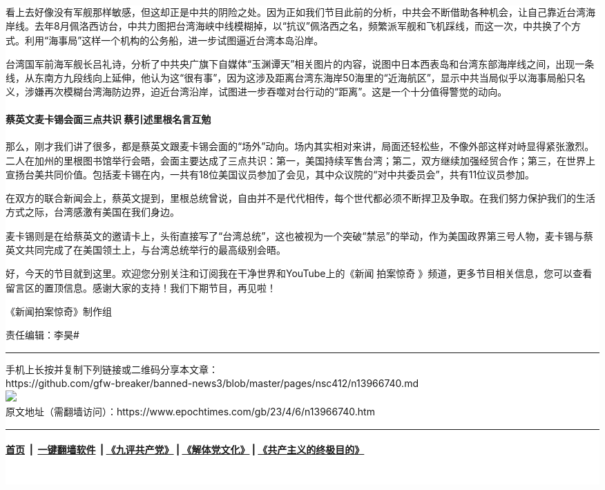   看上去好像没有军舰那样敏感，但这却正是中共的阴险之处。因为正如我们节目此前的分析，中共会不断借助各种机会，让自己靠近台湾海岸线。去年8月佩洛西访台，中共力图把台湾海峡中线模糊掉，以“抗议”佩洛西之名，频繁派军舰和飞机踩线，而这一次，中共换了个方式。利用“海事局”这样一个机构的公务船，进一步试图逼近台湾本岛沿岸。
 </p>
 <p>
  台湾国军前海军舰长吕礼诗，分析了中共央广旗下自媒体“玉渊谭天”相关图片的内容，说图中日本西表岛和台湾东部海岸线之间，出现一条线，从东南方九段线向上延伸，他认为这“很有事”，因为这涉及距离台湾东海岸50海里的“近海航区”，显示中共当局似乎以海事局船只名义，涉嫌再次模糊台湾海防边界，迫近台湾沿岸，试图进一步吞噬对台行动的“距离”。这是一个十分值得警觉的动向。
 </p>
 <h4>
  蔡英文麦卡锡会面三点共识 蔡引述里根名言互勉
 </h4>
 <p>
  那么，刚才我们讲了很多，都是蔡英文跟麦卡锡会面的“场外”动向。场内其实相对来讲，局面还轻松些，不像外部这样对峙显得紧张激烈。二人在加州的里根图书馆举行会晤，会面主要达成了三点共识：第一，美国持续军售台湾；第二，双方继续加强经贸合作；第三，在世界上宣扬台美共同价值。包括麦卡锡在内，一共有18位美国议员参加了会见，其中众议院的“对中共委员会”，共有11位议员参加。
 </p>
 <p>
  在双方的联合新闻会上，蔡英文提到，里根总统曾说，自由并不是代代相传，每个世代都必须不断捍卫及争取。在我们努力保护我们的生活方式之际，台湾感激有美国在我们身边。
 </p>
 <p>
  麦卡锡则是在给蔡英文的邀请卡上，头衔直接写了“台湾总统”，这也被视为一个突破“禁忌”的举动，作为美国政界第三号人物，麦卡锡与蔡英文共同完成了在美国领土上，与台湾总统举行的最高级别会晤。
 </p>
 <p>
  好，今天的节目就到这里。欢迎您分别关注和订阅我在干净世界和YouTube上的《新闻
  <ok href="https://www.epochtimes.com/gb/tag/%E6%8B%8D%E6%A1%88%E6%83%8A%E5%A5%87.html">
   拍案惊奇
  </ok>
  》频道，更多节目相关信息，您可以查看留言区的置顶信息。感谢大家的支持！我们下期节目，再见啦！
 </p>
 <p>
  《新闻拍案惊奇》制作组
 </p>
 <p>
  责任编辑：李昊#
 </p>
</p></div>
<hr/>
手机上长按并复制下列链接或二维码分享本文章：<br/>
https://github.com/gfw-breaker/banned-news3/blob/master/pages/nsc412/n13966740.md <br/>
<a href='https://github.com/gfw-breaker/banned-news3/blob/master/pages/nsc412/n13966740.md'><img src='https://github.com/gfw-breaker/banned-news3/blob/master/pages/nsc412/n13966740.md.png'/></a> <br/>
原文地址（需翻墙访问）：https://www.epochtimes.com/gb/23/4/6/n13966740.htm


------------------------
#### [首页](https://github.com/gfw-breaker/banned-news3/blob/master/README.md) &nbsp;|&nbsp; [一键翻墙软件](https://github.com/gfw-breaker/nogfw/blob/master/README.md) &nbsp;| [《九评共产党》](https://github.com/gfw-breaker/9ping.md/blob/master/README.md#九评之一评共产党是什么) | [《解体党文化》](https://github.com/gfw-breaker/jtdwh.md/blob/master/README.md) | [《共产主义的终极目的》](https://github.com/gfw-breaker/gczydzjmd.md/blob/master/README.md)


<img src='http://gfw-breaker.win/banned-news3/pages/nsc412/n13966740.md' width='0px' height='0px'/>